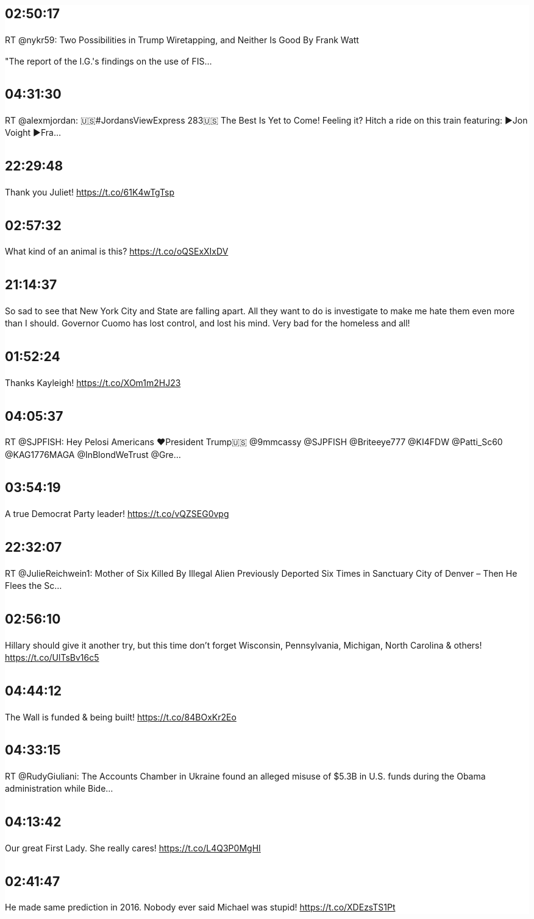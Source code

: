 ## 02:50:17
RT @nykr59: Two Possibilities in Trump Wiretapping, and Neither Is Good
By Frank Watt

"The report of the I.G.'s findings on the use of FIS…
## 04:31:30
RT @alexmjordan: 🇺🇸#JordansViewExpress 283🇺🇸
The Best Is Yet to Come! Feeling it?
Hitch a ride on this train featuring: 
▶️Jon Voight
▶️Fra…
## 22:29:48
Thank you Juliet! https://t.co/61K4wTgTsp
## 02:57:32
What kind of an animal is this? https://t.co/oQSExXIxDV
## 21:14:37
So sad to see that New York City and State are falling apart. All they want to do is investigate to make me hate them even more than I should. Governor Cuomo has lost control, and lost his mind. Very bad for the homeless and all!
## 01:52:24
Thanks Kayleigh! https://t.co/XOm1m2HJ23
## 04:05:37
RT @SJPFISH: Hey Pelosi Americans ❤️President Trump🇺🇸
@9mmcassy
@SJPFISH
@Briteeye777
@KI4FDW
@Patti_Sc60
@KAG1776MAGA
@InBlondWeTrust
@Gre…
## 03:54:19
A true Democrat Party leader! https://t.co/vQZSEG0vpg
## 22:32:07
RT @JulieReichwein1: Mother of Six Killed By Illegal Alien Previously Deported Six Times in Sanctuary City of Denver – Then He Flees the Sc…
## 02:56:10
Hillary should give it another try, but this time don’t forget Wisconsin, Pennsylvania, Michigan, North Carolina &amp; others! https://t.co/UlTsBv16c5
## 04:44:12
The Wall is funded &amp; being built! https://t.co/84BOxKr2Eo
## 04:33:15
RT @RudyGiuliani: The Accounts Chamber in Ukraine found an alleged misuse of $5.3B in U.S. funds during the Obama administration while Bide…
## 04:13:42
Our great First Lady. She really cares! https://t.co/L4Q3P0MgHI
## 02:41:47
He made same prediction in 2016. Nobody ever said Michael was stupid! https://t.co/XDEzsTS1Pt